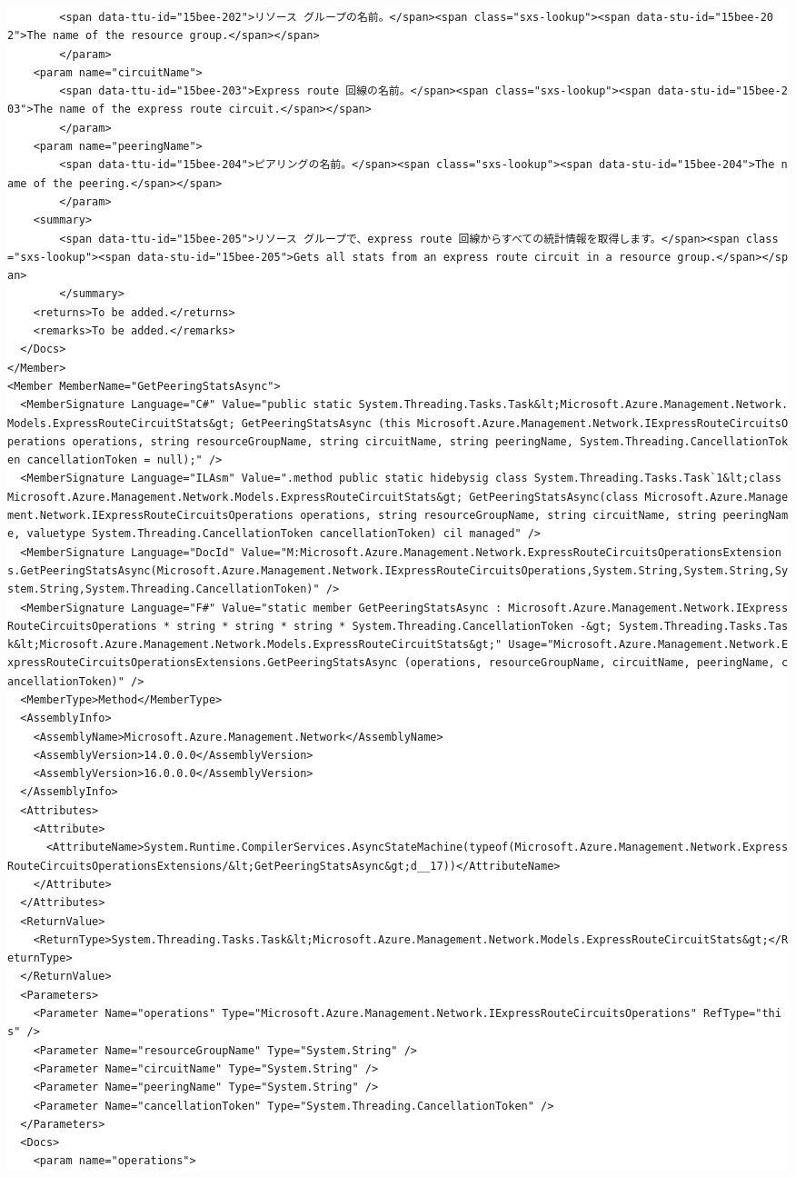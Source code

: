             <span data-ttu-id="15bee-202">リソース グループの名前。</span><span class="sxs-lookup"><span data-stu-id="15bee-202">The name of the resource group.</span></span>
            </param>
        <param name="circuitName">
            <span data-ttu-id="15bee-203">Express route 回線の名前。</span><span class="sxs-lookup"><span data-stu-id="15bee-203">The name of the express route circuit.</span></span>
            </param>
        <param name="peeringName">
            <span data-ttu-id="15bee-204">ピアリングの名前。</span><span class="sxs-lookup"><span data-stu-id="15bee-204">The name of the peering.</span></span>
            </param>
        <summary>
            <span data-ttu-id="15bee-205">リソース グループで、express route 回線からすべての統計情報を取得します。</span><span class="sxs-lookup"><span data-stu-id="15bee-205">Gets all stats from an express route circuit in a resource group.</span></span>
            </summary>
        <returns>To be added.</returns>
        <remarks>To be added.</remarks>
      </Docs>
    </Member>
    <Member MemberName="GetPeeringStatsAsync">
      <MemberSignature Language="C#" Value="public static System.Threading.Tasks.Task&lt;Microsoft.Azure.Management.Network.Models.ExpressRouteCircuitStats&gt; GetPeeringStatsAsync (this Microsoft.Azure.Management.Network.IExpressRouteCircuitsOperations operations, string resourceGroupName, string circuitName, string peeringName, System.Threading.CancellationToken cancellationToken = null);" />
      <MemberSignature Language="ILAsm" Value=".method public static hidebysig class System.Threading.Tasks.Task`1&lt;class Microsoft.Azure.Management.Network.Models.ExpressRouteCircuitStats&gt; GetPeeringStatsAsync(class Microsoft.Azure.Management.Network.IExpressRouteCircuitsOperations operations, string resourceGroupName, string circuitName, string peeringName, valuetype System.Threading.CancellationToken cancellationToken) cil managed" />
      <MemberSignature Language="DocId" Value="M:Microsoft.Azure.Management.Network.ExpressRouteCircuitsOperationsExtensions.GetPeeringStatsAsync(Microsoft.Azure.Management.Network.IExpressRouteCircuitsOperations,System.String,System.String,System.String,System.Threading.CancellationToken)" />
      <MemberSignature Language="F#" Value="static member GetPeeringStatsAsync : Microsoft.Azure.Management.Network.IExpressRouteCircuitsOperations * string * string * string * System.Threading.CancellationToken -&gt; System.Threading.Tasks.Task&lt;Microsoft.Azure.Management.Network.Models.ExpressRouteCircuitStats&gt;" Usage="Microsoft.Azure.Management.Network.ExpressRouteCircuitsOperationsExtensions.GetPeeringStatsAsync (operations, resourceGroupName, circuitName, peeringName, cancellationToken)" />
      <MemberType>Method</MemberType>
      <AssemblyInfo>
        <AssemblyName>Microsoft.Azure.Management.Network</AssemblyName>
        <AssemblyVersion>14.0.0.0</AssemblyVersion>
        <AssemblyVersion>16.0.0.0</AssemblyVersion>
      </AssemblyInfo>
      <Attributes>
        <Attribute>
          <AttributeName>System.Runtime.CompilerServices.AsyncStateMachine(typeof(Microsoft.Azure.Management.Network.ExpressRouteCircuitsOperationsExtensions/&lt;GetPeeringStatsAsync&gt;d__17))</AttributeName>
        </Attribute>
      </Attributes>
      <ReturnValue>
        <ReturnType>System.Threading.Tasks.Task&lt;Microsoft.Azure.Management.Network.Models.ExpressRouteCircuitStats&gt;</ReturnType>
      </ReturnValue>
      <Parameters>
        <Parameter Name="operations" Type="Microsoft.Azure.Management.Network.IExpressRouteCircuitsOperations" RefType="this" />
        <Parameter Name="resourceGroupName" Type="System.String" />
        <Parameter Name="circuitName" Type="System.String" />
        <Parameter Name="peeringName" Type="System.String" />
        <Parameter Name="cancellationToken" Type="System.Threading.CancellationToken" />
      </Parameters>
      <Docs>
        <param name="operations">